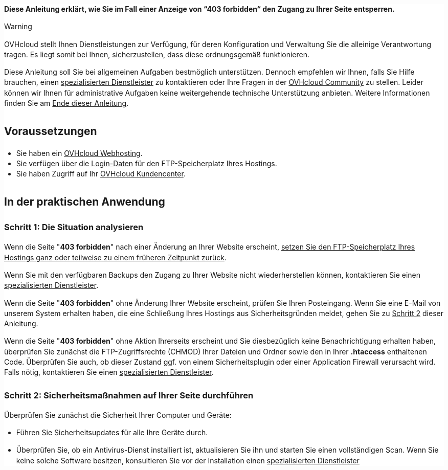 **Diese Anleitung erklärt, wie Sie im Fall einer Anzeige von “403 forbidden“ den Zugang zu Ihrer Seite entsperren.**

> [!warning]
> OVHcloud stellt Ihnen Dienstleistungen zur Verfügung, für deren Konfiguration und Verwaltung Sie die alleinige Verantwortung tragen. Es liegt somit bei Ihnen, sicherzustellen, dass diese ordnungsgemäß funktionieren.
> 
> Diese Anleitung soll Sie bei allgemeinen Aufgaben bestmöglich unterstützen. Dennoch empfehlen wir Ihnen, falls Sie Hilfe brauchen, einen [spezialisierten Dienstleister](/links/partner) zu kontaktieren oder Ihre Fragen in der [OVHcloud Community](https://community.ovh.com/en/) zu stellen. Leider können wir Ihnen für administrative Aufgaben keine weitergehende technische Unterstützung anbieten. Weitere Informationen finden Sie am [Ende dieser Anleitung](#go-further).
>

## Voraussetzungen

- Sie haben ein [OVHcloud Webhosting](https://www.ovhcloud.com/de/web-hosting/).
- Sie verfügen über die [Login-Daten](/pages/web_cloud/web_hosting/ftp_connection) für den FTP-Speicherplatz Ihres Hostings.
- Sie haben Zugriff auf Ihr [OVHcloud Kundencenter](/links/manager).

## In der praktischen Anwendung

### Schritt 1: Die Situation analysieren

Wenn die Seite "**403 forbidden**" nach einer Änderung an Ihrer Website erscheint, [setzen Sie den FTP-Speicherplatz Ihres Hostings ganz oder teilweise zu einem früheren Zeitpunkt zurück](/pages/web_cloud/web_hosting/ftp_save_and_backup).

Wenn Sie mit den verfügbaren Backups den Zugang zu Ihrer Website nicht wiederherstellen können, kontaktieren Sie einen [spezialisierten Dienstleister](/links/partner).

Wenn die Seite "**403 forbidden**" ohne Änderung Ihrer Website erscheint, prüfen Sie Ihren Posteingang. Wenn Sie eine E-Mail von unserem System erhalten haben, die eine Schließung Ihres Hostings aus Sicherheitsgründen meldet, gehen Sie zu [Schritt 2](#step-2) dieser Anleitung.

Wenn die Seite "**403 forbidden**" ohne Aktion Ihrerseits erscheint und Sie diesbezüglich keine Benachrichtigung erhalten haben, überprüfen Sie zunächst die FTP-Zugriffsrechte (CHMOD) Ihrer Dateien und Ordner sowie den in Ihrer **.htaccess** enthaltenen Code. Überprüfen Sie auch, ob dieser Zustand ggf. von einem Sicherheitsplugin oder einer Application Firewall verursacht wird. Falls nötig, kontaktieren Sie einen [spezialisierten Dienstleister](/links/partner).

### Schritt 2: Sicherheitsmaßnahmen auf Ihrer Seite durchführen <a name="step-2"></a>

Überprüfen Sie zunächst die Sicherheit Ihrer Computer und Geräte:

- Führen Sie Sicherheitsupdates für alle Ihre Geräte durch.

- Überprüfen Sie, ob ein Antivirus-Dienst installiert ist, aktualisieren Sie ihn und starten Sie einen vollständigen Scan. Wenn Sie keine solche Software besitzen, konsultieren Sie vor der Installation einen [spezialisierten Dienstleister](/links/partner)
